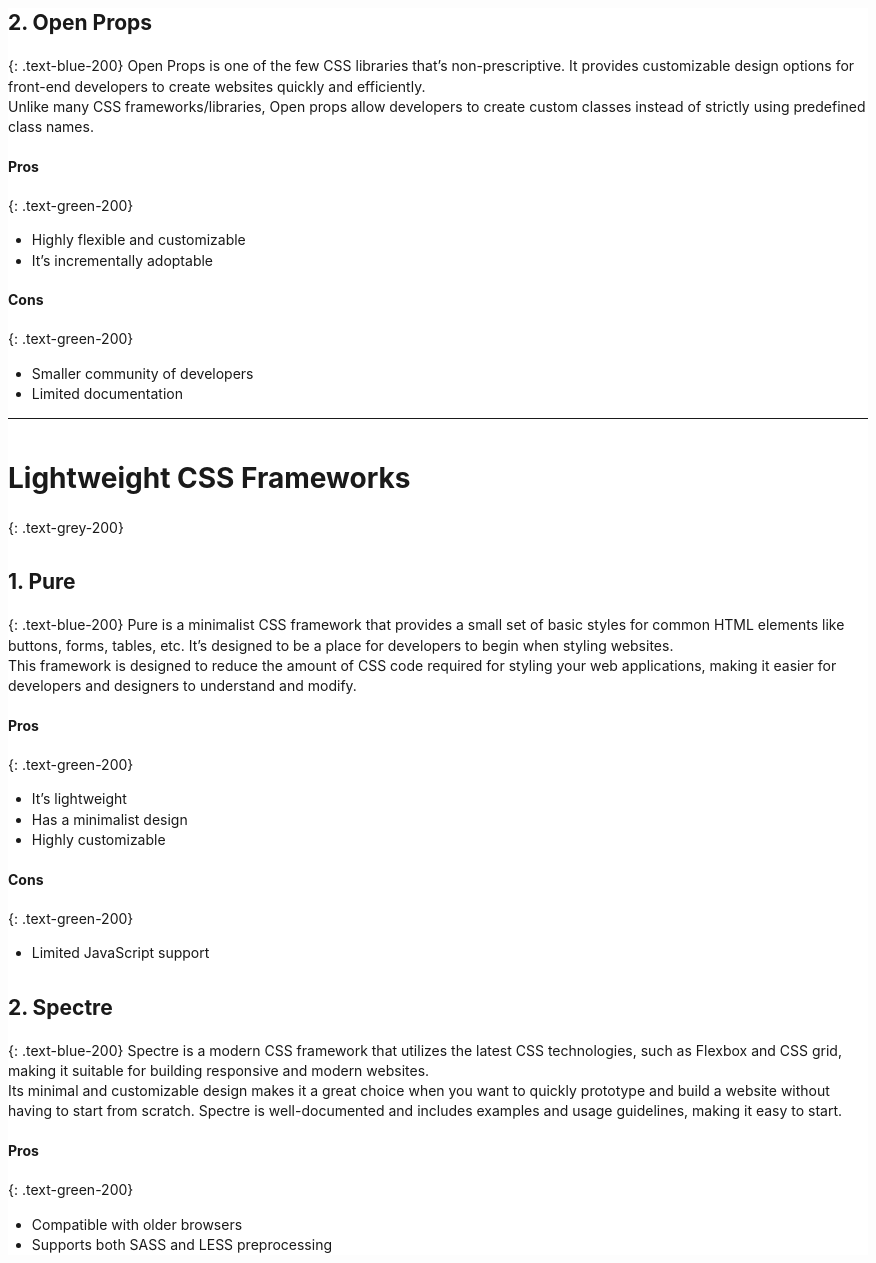 ## 2. Open Props
{: .text-blue-200}
Open Props is one of the few CSS libraries that’s non-prescriptive. It provides customizable design options for front-end developers to create websites quickly and efficiently.  
Unlike many CSS frameworks/libraries, Open props allow developers to create custom classes instead of strictly using predefined class names.
#### Pros
{: .text-green-200}
- Highly flexible and customizable
- It’s incrementally adoptable

#### Cons
{: .text-green-200}
- Smaller community of developers
- Limited documentation

--- 
# Lightweight CSS Frameworks
{: .text-grey-200}

## 1. Pure
{: .text-blue-200}
Pure is a minimalist CSS framework that provides a small set of basic styles for common HTML elements like buttons, forms, tables, etc. It’s designed to be a place for developers to begin when styling websites.  
This framework is designed to reduce the amount of CSS code required for styling your web applications, making it easier for developers and designers to understand and modify.  
#### Pros
{: .text-green-200}
- It’s lightweight
- Has a minimalist design
- Highly customizable

#### Cons
{: .text-green-200}
- Limited JavaScript support


## 2. Spectre
{: .text-blue-200}
Spectre is a modern CSS framework that utilizes the latest CSS technologies, such as Flexbox and CSS grid, making it suitable for building responsive and modern websites.  
Its minimal and customizable design makes it a great choice when you want to quickly prototype and build a website without having to start from scratch. Spectre is well-documented and includes examples and usage guidelines, making it easy to start.
#### Pros
{: .text-green-200}
- Compatible with older browsers
- Supports both SASS and LESS preprocessing
